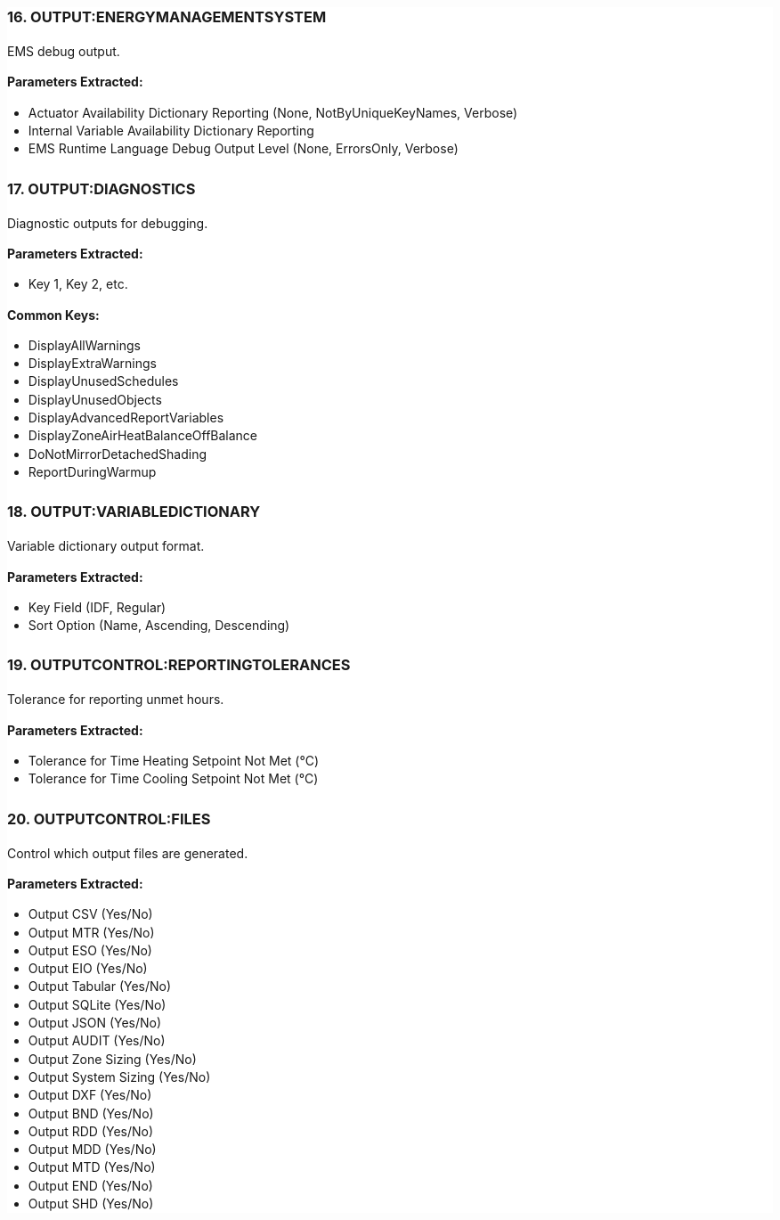 ### 16. OUTPUT:ENERGYMANAGEMENTSYSTEM
EMS debug output.

**Parameters Extracted:**
- Actuator Availability Dictionary Reporting (None, NotByUniqueKeyNames, Verbose)
- Internal Variable Availability Dictionary Reporting
- EMS Runtime Language Debug Output Level (None, ErrorsOnly, Verbose)

### 17. OUTPUT:DIAGNOSTICS
Diagnostic outputs for debugging.

**Parameters Extracted:**
- Key 1, Key 2, etc.

**Common Keys:**
- DisplayAllWarnings
- DisplayExtraWarnings
- DisplayUnusedSchedules
- DisplayUnusedObjects
- DisplayAdvancedReportVariables
- DisplayZoneAirHeatBalanceOffBalance
- DoNotMirrorDetachedShading
- ReportDuringWarmup

### 18. OUTPUT:VARIABLEDICTIONARY
Variable dictionary output format.

**Parameters Extracted:**
- Key Field (IDF, Regular)
- Sort Option (Name, Ascending, Descending)

### 19. OUTPUTCONTROL:REPORTINGTOLERANCES
Tolerance for reporting unmet hours.

**Parameters Extracted:**
- Tolerance for Time Heating Setpoint Not Met (°C)
- Tolerance for Time Cooling Setpoint Not Met (°C)

### 20. OUTPUTCONTROL:FILES
Control which output files are generated.

**Parameters Extracted:**
- Output CSV (Yes/No)
- Output MTR (Yes/No)
- Output ESO (Yes/No)
- Output EIO (Yes/No)
- Output Tabular (Yes/No)
- Output SQLite (Yes/No)
- Output JSON (Yes/No)
- Output AUDIT (Yes/No)
- Output Zone Sizing (Yes/No)
- Output System Sizing (Yes/No)
- Output DXF (Yes/No)
- Output BND (Yes/No)
- Output RDD (Yes/No)
- Output MDD (Yes/No)
- Output MTD (Yes/No)
- Output END (Yes/No)
- Output SHD (Yes/No)
